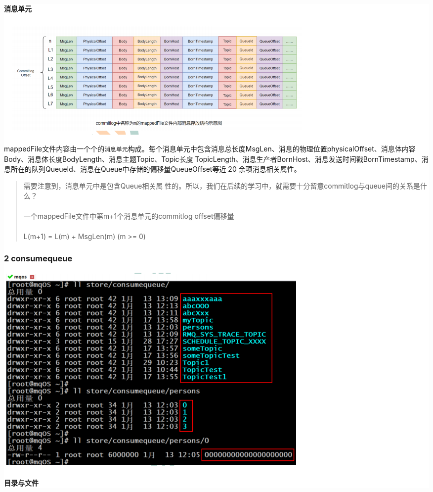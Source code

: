#### 消息单元

![输入图片说明](rocketmq/QQ截图20220208134157.png "QQ截图20201229183512.png")

mappedFile文件内容由一个个的`消息单元`构成。每个消息单元中包含消息总长度MsgLen、消息的物理位置physicalOffset、消息体内容Body、消息体长度BodyLength、消息主题Topic、Topic长度 TopicLength、消息生产者BornHost、消息发送时间戳BornTimestamp、消息所在的队列QueueId、消息在Queue中存储的偏移量QueueOffset等近 20 余项消息相关属性。

>需要注意到，消息单元中是包含Queue相关属 性的。所以，我们在后续的学习中，就需要十分留意commitlog与queue间的关系是什么？<br><br>
一个mappedFile文件中第m+1个消息单元的commitlog offset偏移量<br><br>
L(m+1) = L(m) + MsgLen(m) (m >= 0)

### 2 consumequeue

![输入图片说明](rocketmq/QQ截图20220208134355.png "QQ截图20201229183512.png")
#### 目录与文件
